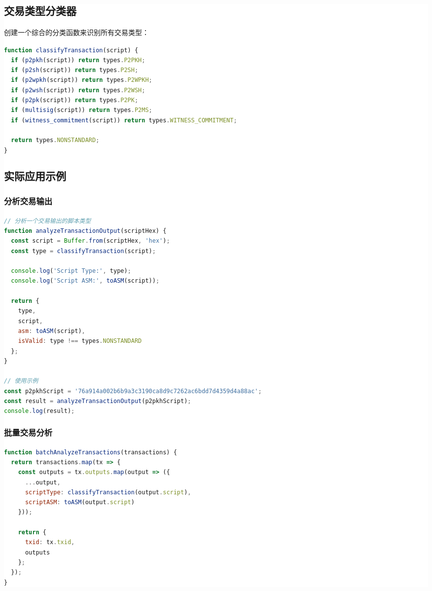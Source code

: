 ## 交易类型分类器

创建一个综合的分类函数来识别所有交易类型：

```javascript
function classifyTransaction(script) {
  if (p2pkh(script)) return types.P2PKH;
  if (p2sh(script)) return types.P2SH;
  if (p2wpkh(script)) return types.P2WPKH;
  if (p2wsh(script)) return types.P2WSH;
  if (p2pk(script)) return types.P2PK;
  if (multisig(script)) return types.P2MS;
  if (witness_commitment(script)) return types.WITNESS_COMMITMENT;
  
  return types.NONSTANDARD;
}
```

## 实际应用示例

### 分析交易输出

```javascript
// 分析一个交易输出的脚本类型
function analyzeTransactionOutput(scriptHex) {
  const script = Buffer.from(scriptHex, 'hex');
  const type = classifyTransaction(script);
  
  console.log('Script Type:', type);
  console.log('Script ASM:', toASM(script));
  
  return {
    type,
    script,
    asm: toASM(script),
    isValid: type !== types.NONSTANDARD
  };
}

// 使用示例
const p2pkhScript = '76a914a002b6b9a3c3190ca8d9c7262ac6bdd7d4359d4a88ac';
const result = analyzeTransactionOutput(p2pkhScript);
console.log(result);
```

### 批量交易分析

```javascript
function batchAnalyzeTransactions(transactions) {
  return transactions.map(tx => {
    const outputs = tx.outputs.map(output => ({
      ...output,
      scriptType: classifyTransaction(output.script),
      scriptASM: toASM(output.script)
    }));
    
    return {
      txid: tx.txid,
      outputs
    };
  });
}
```
